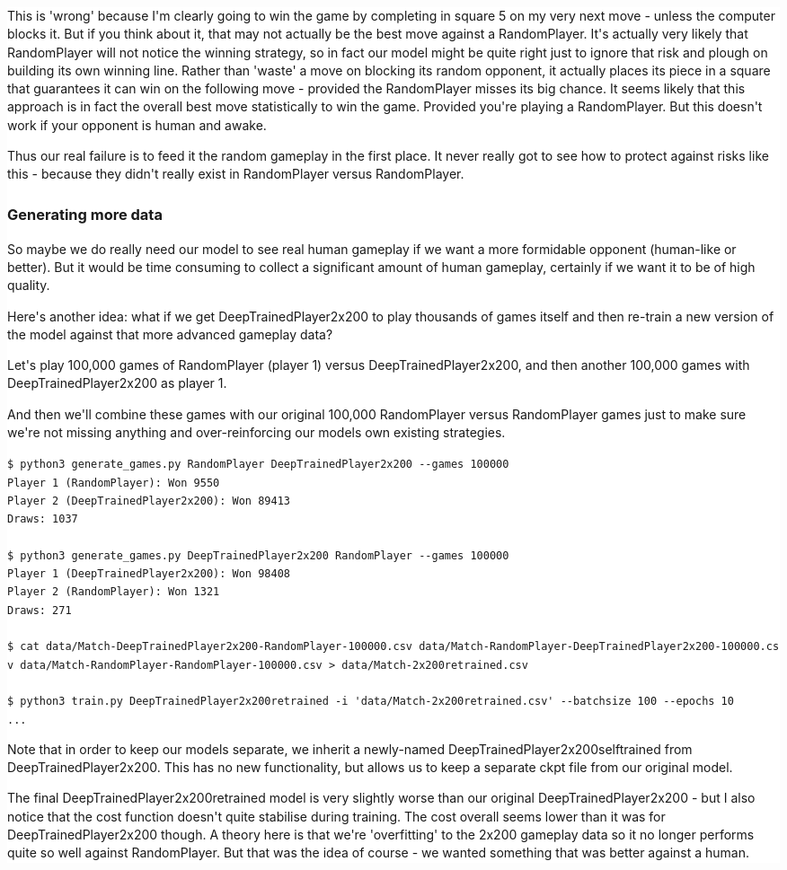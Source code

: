 This is 'wrong' because I'm clearly going to win the game by completing in square 5 on my very next move - unless the computer blocks it. But if you think about it, that may not actually be the best move against a RandomPlayer. It's actually very likely that RandomPlayer will not notice the winning strategy, so in fact our model might be quite right just to ignore that risk and plough on building its own winning line. Rather than 'waste' a move on blocking its random opponent, it actually places its piece in a square that guarantees it can win on the following move - provided the RandomPlayer misses its big chance. It seems likely that this approach is in fact the overall best move statistically to win the game. Provided you're playing a RandomPlayer. But this doesn't work if your opponent is human and awake.

Thus our real failure is to feed it the random gameplay in the first place. It never really got to see how to protect against risks like this - because they didn't really exist in RandomPlayer versus RandomPlayer.

### Generating more data

So maybe we do really need our model to see real human gameplay if we want a more formidable opponent (human-like or better). But it would be time consuming to collect a significant amount of human gameplay, certainly if we want it to be of high quality. 

Here's another idea: what if we get DeepTrainedPlayer2x200 to play thousands of games itself and then re-train a new version of the model against that more advanced gameplay data?

Let's play 100,000 games of RandomPlayer (player 1) versus DeepTrainedPlayer2x200, and then another 100,000 games with DeepTrainedPlayer2x200 as player 1.

And then we'll combine these games with our original 100,000 RandomPlayer versus RandomPlayer games just to make sure we're not missing anything and over-reinforcing our models own existing strategies.

```
$ python3 generate_games.py RandomPlayer DeepTrainedPlayer2x200 --games 100000
Player 1 (RandomPlayer): Won 9550
Player 2 (DeepTrainedPlayer2x200): Won 89413
Draws: 1037

$ python3 generate_games.py DeepTrainedPlayer2x200 RandomPlayer --games 100000
Player 1 (DeepTrainedPlayer2x200): Won 98408
Player 2 (RandomPlayer): Won 1321
Draws: 271

$ cat data/Match-DeepTrainedPlayer2x200-RandomPlayer-100000.csv data/Match-RandomPlayer-DeepTrainedPlayer2x200-100000.csv data/Match-RandomPlayer-RandomPlayer-100000.csv > data/Match-2x200retrained.csv

$ python3 train.py DeepTrainedPlayer2x200retrained -i 'data/Match-2x200retrained.csv' --batchsize 100 --epochs 10
...
```

Note that in order to keep our models separate, we inherit a newly-named DeepTrainedPlayer2x200selftrained from DeepTrainedPlayer2x200. This has no new functionality, but allows us to keep a separate ckpt file from our original model.

The final DeepTrainedPlayer2x200retrained model is very slightly worse than our original DeepTrainedPlayer2x200 - but I also notice that the cost function doesn't quite stabilise during training. The cost overall seems lower than it was for DeepTrainedPlayer2x200 though. A theory here is that we're 'overfitting' to the 2x200 gameplay data so it no longer performs quite so well against RandomPlayer. But that was the idea of course - we wanted something that was better against a human.
